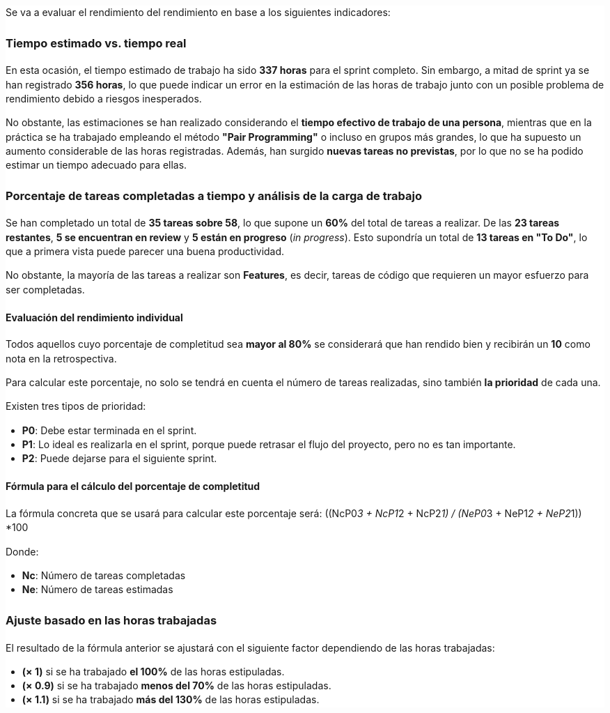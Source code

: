 Se va a evaluar el rendimiento del rendimiento en base a los siguientes indicadores:

### Tiempo estimado vs. tiempo real
En esta ocasión, el tiempo estimado de trabajo ha sido **337 horas** para el sprint completo. Sin embargo, a mitad de sprint ya se han registrado **356 horas**, lo que puede indicar un error en la estimación de las horas de trabajo junto con un posible problema de rendimiento debido a riesgos inesperados. 

No obstante, las estimaciones se han realizado considerando el **tiempo efectivo de trabajo de una persona**, mientras que en la práctica se ha trabajado empleando el método **"Pair Programming"** o incluso en grupos más grandes, lo que ha supuesto un aumento considerable de las horas registradas. Además, han surgido **nuevas tareas no previstas**, por lo que no se ha podido estimar un tiempo adecuado para ellas.

### Porcentaje de tareas completadas a tiempo y análisis de la carga de trabajo
Se han completado un total de **35 tareas sobre 58**, lo que supone un **60%** del total de tareas a realizar. De las **23 tareas restantes**, **5 se encuentran en review** y **5 están en progreso** (*in progress*). Esto supondría un total de **13 tareas en "To Do"**, lo que a primera vista puede parecer una buena productividad. 

No obstante, la mayoría de las tareas a realizar son **Features**, es decir, tareas de código que requieren un mayor esfuerzo para ser completadas.

#### Evaluación del rendimiento individual
Todos aquellos cuyo porcentaje de completitud sea **mayor al 80%** se considerará que han rendido bien y recibirán un **10** como nota en la retrospectiva.  

Para calcular este porcentaje, no solo se tendrá en cuenta el número de tareas realizadas, sino también **la prioridad** de cada una.  

Existen tres tipos de prioridad:  

- **P0**: Debe estar terminada en el sprint.  
- **P1**: Lo ideal es realizarla en el sprint, porque puede retrasar el flujo del proyecto, pero no es tan importante.  
- **P2**: Puede dejarse para el siguiente sprint.

#### Fórmula para el cálculo del porcentaje de completitud  

La fórmula concreta que se usará para calcular este porcentaje será: ((NcP0*3 + NcP1*2 + NcP2*1) / (NeP0*3 + NeP1*2 + NeP2*1)) *100

Donde:

- **Nc**: Número de tareas completadas  
- **Ne**: Número de tareas estimadas

### Ajuste basado en las horas trabajadas  

El resultado de la fórmula anterior se ajustará con el siguiente factor dependiendo de las horas trabajadas:

- **(× 1)** si se ha trabajado **el 100%** de las horas estipuladas.  
- **(× 0.9)** si se ha trabajado **menos del 70%** de las horas estipuladas.  
- **(× 1.1)** si se ha trabajado **más del 130%** de las horas estipuladas.  
